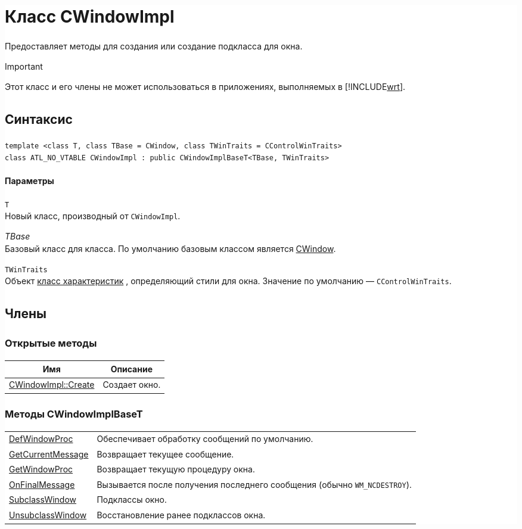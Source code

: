 # <a name="cwindowimpl-class"></a>Класс CWindowImpl
Предоставляет методы для создания или создание подкласса для окна.  
  
> [!IMPORTANT]
>  Этот класс и его члены не может использоваться в приложениях, выполняемых в [!INCLUDE[wrt](../../atl/reference/includes/wrt_md.md)].  
  
## <a name="syntax"></a>Синтаксис  
  
```
template <class T, class TBase = CWindow, class TWinTraits = CControlWinTraits>  
class ATL_NO_VTABLE CWindowImpl : public CWindowImplBaseT<TBase, TWinTraits>
```    
  
#### <a name="parameters"></a>Параметры  
 `T`  
 Новый класс, производный от `CWindowImpl`.  
  
 *TBase*  
 Базовый класс для класса. По умолчанию базовым классом является [CWindow](../../atl/reference/cwindow-class.md).  
  
 `TWinTraits`  
 Объект [класс характеристик](../../atl/understanding-window-traits.md) , определяющий стили для окна. Значение по умолчанию — `CControlWinTraits`.  
  
## <a name="members"></a>Члены  
  
### <a name="public-methods"></a>Открытые методы  
  
|Имя|Описание|  
|----------|-----------------|  
|[CWindowImpl::Create](#create)|Создает окно.|  
  
### <a name="cwindowimplbaset-methods"></a>Методы CWindowImplBaseT  
  
|||  
|-|-|  
|[DefWindowProc](#defwindowproc)|Обеспечивает обработку сообщений по умолчанию.|  
|[GetCurrentMessage](#getcurrentmessage)|Возвращает текущее сообщение.|  
|[GetWindowProc](#getwindowproc)|Возвращает текущую процедуру окна.|  
|[OnFinalMessage](#onfinalmessage)|Вызывается после получения последнего сообщения (обычно `WM_NCDESTROY`).|  
|[SubclassWindow](#subclasswindow)|Подклассы окно.|  
|[UnsubclassWindow](#unsubclasswindow)|Восстановление ранее подклассов окна.|  
  